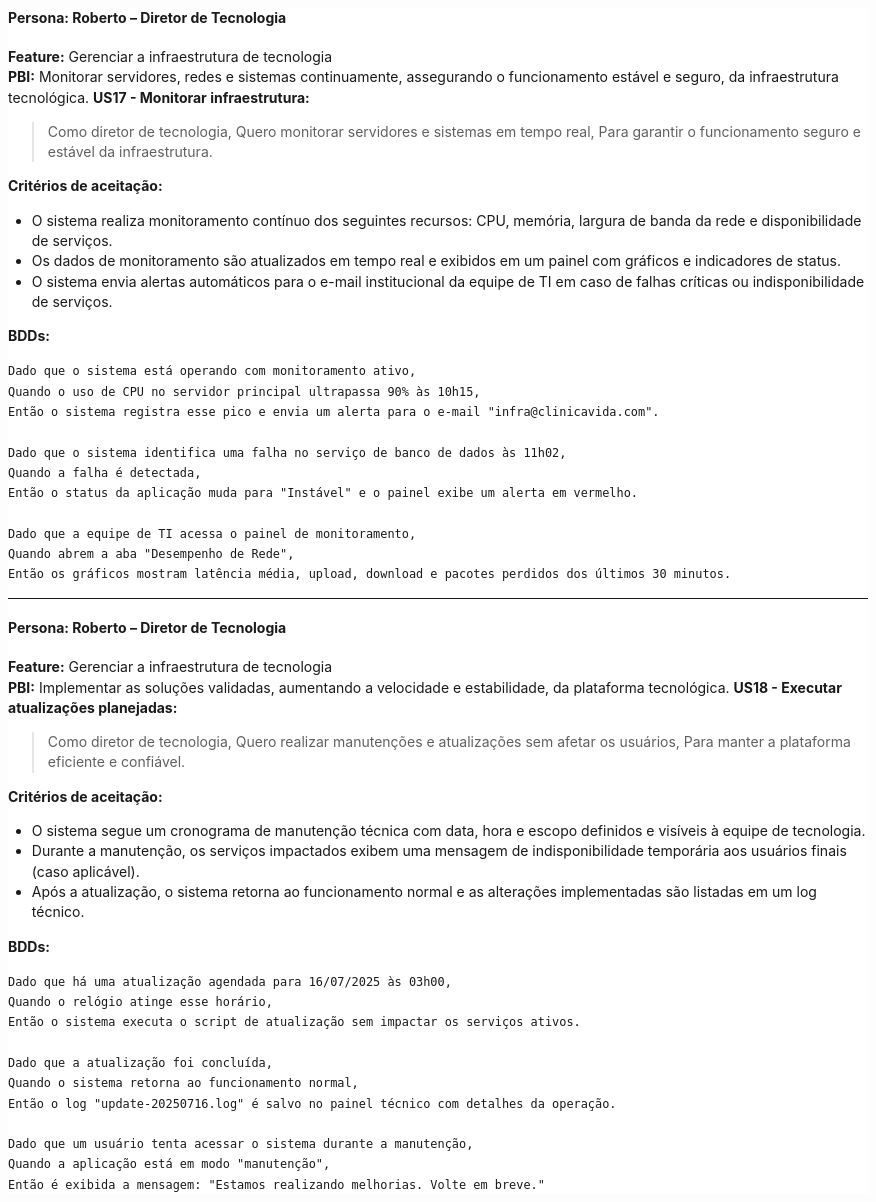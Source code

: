 
#### Persona: Roberto – Diretor de Tecnologia
**Feature:** Gerenciar a infraestrutura de tecnologia  
**PBI:** Monitorar servidores, redes e sistemas continuamente, assegurando o funcionamento estável e seguro, da infraestrutura tecnológica.
**US17 - Monitorar infraestrutura:** 

> Como diretor de tecnologia, Quero monitorar servidores e sistemas em tempo real, Para garantir o funcionamento seguro e estável da infraestrutura.

**Critérios de aceitação:**
- O sistema realiza monitoramento contínuo dos seguintes recursos: CPU, memória, largura de banda da rede e disponibilidade de serviços.
- Os dados de monitoramento são atualizados em tempo real e exibidos em um painel com gráficos e indicadores de status.
- O sistema envia alertas automáticos para o e-mail institucional da equipe de TI em caso de falhas críticas ou indisponibilidade de serviços.

**BDDs:**
```gherkin
Dado que o sistema está operando com monitoramento ativo,
Quando o uso de CPU no servidor principal ultrapassa 90% às 10h15,
Então o sistema registra esse pico e envia um alerta para o e-mail "infra@clinicavida.com".

Dado que o sistema identifica uma falha no serviço de banco de dados às 11h02,
Quando a falha é detectada,
Então o status da aplicação muda para "Instável" e o painel exibe um alerta em vermelho.

Dado que a equipe de TI acessa o painel de monitoramento,
Quando abrem a aba "Desempenho de Rede",
Então os gráficos mostram latência média, upload, download e pacotes perdidos dos últimos 30 minutos.
```

---

#### Persona: Roberto – Diretor de Tecnologia
**Feature:** Gerenciar a infraestrutura de tecnologia  
**PBI:** Implementar as soluções validadas, aumentando a velocidade e estabilidade, da plataforma tecnológica.
**US18 - Executar atualizações planejadas:** 

> Como diretor de tecnologia, Quero realizar manutenções e atualizações sem afetar os usuários, Para manter a plataforma eficiente e confiável.

**Critérios de aceitação:**
- O sistema segue um cronograma de manutenção técnica com data, hora e escopo definidos e visíveis à equipe de tecnologia.
- Durante a manutenção, os serviços impactados exibem uma mensagem de indisponibilidade temporária aos usuários finais (caso aplicável).
- Após a atualização, o sistema retorna ao funcionamento normal e as alterações implementadas são listadas em um log técnico.

**BDDs:**
```gherkin
Dado que há uma atualização agendada para 16/07/2025 às 03h00,
Quando o relógio atinge esse horário,
Então o sistema executa o script de atualização sem impactar os serviços ativos.

Dado que a atualização foi concluída,
Quando o sistema retorna ao funcionamento normal,
Então o log "update-20250716.log" é salvo no painel técnico com detalhes da operação.

Dado que um usuário tenta acessar o sistema durante a manutenção,
Quando a aplicação está em modo "manutenção",
Então é exibida a mensagem: "Estamos realizando melhorias. Volte em breve."
```
